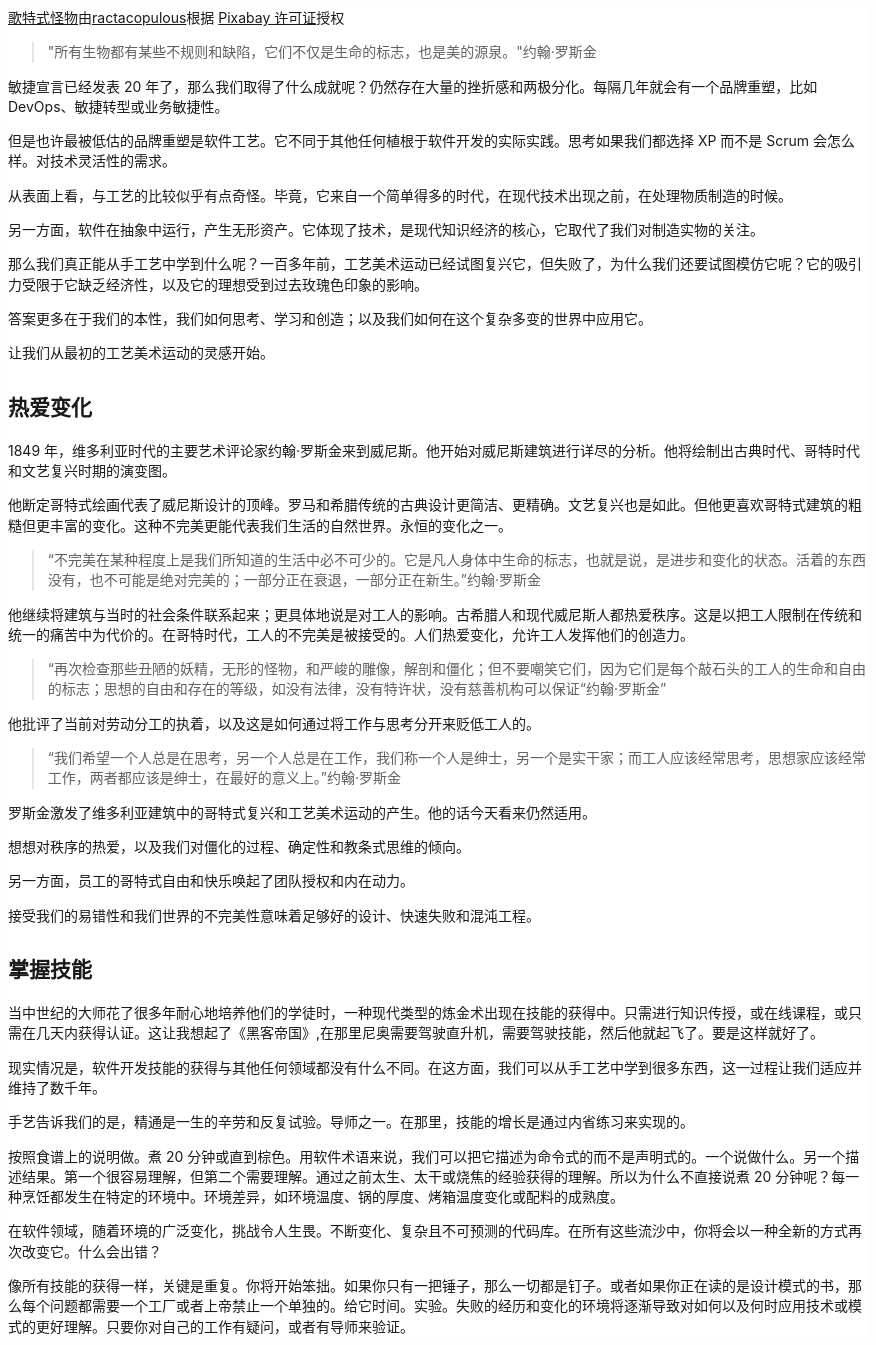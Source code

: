 [歌特式怪物](https://pixabay.com/illustrations/background-monster-gothic-dark-2032255/)由[ractacopulous](https://pixabay.com/users/ractapopulous-24766/)根据 [Pixabay 许可证](https://pixabay.com/service/license/)授权

> "所有生物都有某些不规则和缺陷，它们不仅是生命的标志，也是美的源泉。"约翰·罗斯金

敏捷宣言已经发表 20 年了，那么我们取得了什么成就呢？仍然存在大量的挫折感和两极分化。每隔几年就会有一个品牌重塑，比如 DevOps、敏捷转型或业务敏捷性。

但是也许最被低估的品牌重塑是软件工艺。它不同于其他任何植根于软件开发的实际实践。思考如果我们都选择 XP 而不是 Scrum 会怎么样。对技术灵活性的需求。

从表面上看，与工艺的比较似乎有点奇怪。毕竟，它来自一个简单得多的时代，在现代技术出现之前，在处理物质制造的时候。

另一方面，软件在抽象中运行，产生无形资产。它体现了技术，是现代知识经济的核心，它取代了我们对制造实物的关注。

那么我们真正能从手工艺中学到什么呢？一百多年前，工艺美术运动已经试图复兴它，但失败了，为什么我们还要试图模仿它呢？它的吸引力受限于它缺乏经济性，以及它的理想受到过去玫瑰色印象的影响。

答案更多在于我们的本性，我们如何思考、学习和创造；以及我们如何在这个复杂多变的世界中应用它。

让我们从最初的工艺美术运动的灵感开始。

## 热爱变化

1849 年，维多利亚时代的主要艺术评论家约翰·罗斯金来到威尼斯。他开始对威尼斯建筑进行详尽的分析。他将绘制出古典时代、哥特时代和文艺复兴时期的演变图。

他断定哥特式绘画代表了威尼斯设计的顶峰。罗马和希腊传统的古典设计更简洁、更精确。文艺复兴也是如此。但他更喜欢哥特式建筑的粗糙但更丰富的变化。这种不完美更能代表我们生活的自然世界。永恒的变化之一。

> “不完美在某种程度上是我们所知道的生活中必不可少的。它是凡人身体中生命的标志，也就是说，是进步和变化的状态。活着的东西没有，也不可能是绝对完美的；一部分正在衰退，一部分正在新生。”约翰·罗斯金

他继续将建筑与当时的社会条件联系起来；更具体地说是对工人的影响。古希腊人和现代威尼斯人都热爱秩序。这是以把工人限制在传统和统一的痛苦中为代价的。在哥特时代，工人的不完美是被接受的。人们热爱变化，允许工人发挥他们的创造力。

> “再次检查那些丑陋的妖精，无形的怪物，和严峻的雕像，解剖和僵化；但不要嘲笑它们，因为它们是每个敲石头的工人的生命和自由的标志；思想的自由和存在的等级，如没有法律，没有特许状，没有慈善机构可以保证“约翰·罗斯金”

他批评了当前对劳动分工的执着，以及这是如何通过将工作与思考分开来贬低工人的。

> “我们希望一个人总是在思考，另一个人总是在工作，我们称一个人是绅士，另一个是实干家；而工人应该经常思考，思想家应该经常工作，两者都应该是绅士，在最好的意义上。”约翰·罗斯金

罗斯金激发了维多利亚建筑中的哥特式复兴和工艺美术运动的产生。他的话今天看来仍然适用。

想想对秩序的热爱，以及我们对僵化的过程、确定性和教条式思维的倾向。

另一方面，员工的哥特式自由和快乐唤起了团队授权和内在动力。

接受我们的易错性和我们世界的不完美性意味着足够好的设计、快速失败和混沌工程。

## 掌握技能

当中世纪的大师花了很多年耐心地培养他们的学徒时，一种现代类型的炼金术出现在技能的获得中。只需进行知识传授，或在线课程，或只需在几天内获得认证。这让我想起了《黑客帝国》,在那里尼奥需要驾驶直升机，需要驾驶技能，然后他就起飞了。要是这样就好了。

现实情况是，软件开发技能的获得与其他任何领域都没有什么不同。在这方面，我们可以从手工艺中学到很多东西，这一过程让我们适应并维持了数千年。

手艺告诉我们的是，精通是一生的辛劳和反复试验。导师之一。在那里，技能的增长是通过内省练习来实现的。

按照食谱上的说明做。煮 20 分钟或直到棕色。用软件术语来说，我们可以把它描述为命令式的而不是声明式的。一个说做什么。另一个描述结果。第一个很容易理解，但第二个需要理解。通过之前太生、太干或烧焦的经验获得的理解。所以为什么不直接说煮 20 分钟呢？每一种烹饪都发生在特定的环境中。环境差异，如环境温度、锅的厚度、烤箱温度变化或配料的成熟度。

在软件领域，随着环境的广泛变化，挑战令人生畏。不断变化、复杂且不可预测的代码库。在所有这些流沙中，你将会以一种全新的方式再次改变它。什么会出错？

像所有技能的获得一样，关键是重复。你将开始笨拙。如果你只有一把锤子，那么一切都是钉子。或者如果你正在读的是设计模式的书，那么每个问题都需要一个工厂或者上帝禁止一个单独的。给它时间。实验。失败的经历和变化的环境将逐渐导致对如何以及何时应用技术或模式的更好理解。只要你对自己的工作有疑问，或者有导师来验证。
